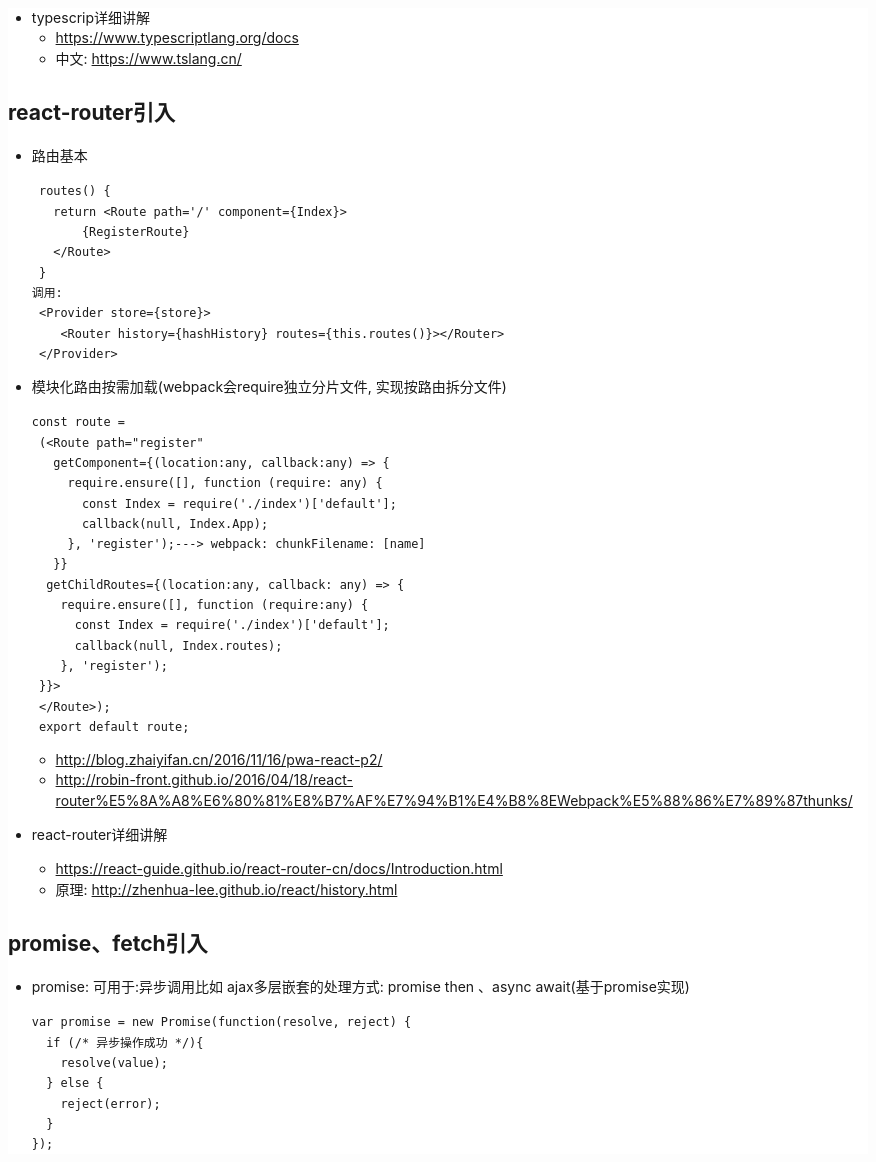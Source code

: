    - typescrip详细讲解
     - https://www.typescriptlang.org/docs
     - 中文: https://www.tslang.cn/

## react-router引入
   - 路由基本
     ```
      routes() {
        return <Route path='/' component={Index}>
            {RegisterRoute}
        </Route>
      }
     调用:
      <Provider store={store}>
         <Router history={hashHistory} routes={this.routes()}></Router>
      </Provider>
     ```
   - 模块化路由按需加载(webpack会require独立分片文件, 实现按路由拆分文件)
     ```
     const route =
      (<Route path="register"
        getComponent={(location:any, callback:any) => {
          require.ensure([], function (require: any) {
            const Index = require('./index')['default'];
            callback(null, Index.App);
          }, 'register');---> webpack: chunkFilename: [name]
        }}
       getChildRoutes={(location:any, callback: any) => {
         require.ensure([], function (require:any) {
           const Index = require('./index')['default'];
           callback(null, Index.routes);
         }, 'register');
      }}>
      </Route>);
      export default route;
     ```
     - http://blog.zhaiyifan.cn/2016/11/16/pwa-react-p2/
     - http://robin-front.github.io/2016/04/18/react-router%E5%8A%A8%E6%80%81%E8%B7%AF%E7%94%B1%E4%B8%8EWebpack%E5%88%86%E7%89%87thunks/
     
   - react-router详细讲解
     - https://react-guide.github.io/react-router-cn/docs/Introduction.html
     - 原理: http://zhenhua-lee.github.io/react/history.html

## promise、fetch引入
   - promise:  可用于:异步调用比如 ajax多层嵌套的处理方式:  promise then 、async await(基于promise实现)
     ```
     var promise = new Promise(function(resolve, reject) {
       if (/* 异步操作成功 */){
         resolve(value);
       } else {
         reject(error);
       }
     });
